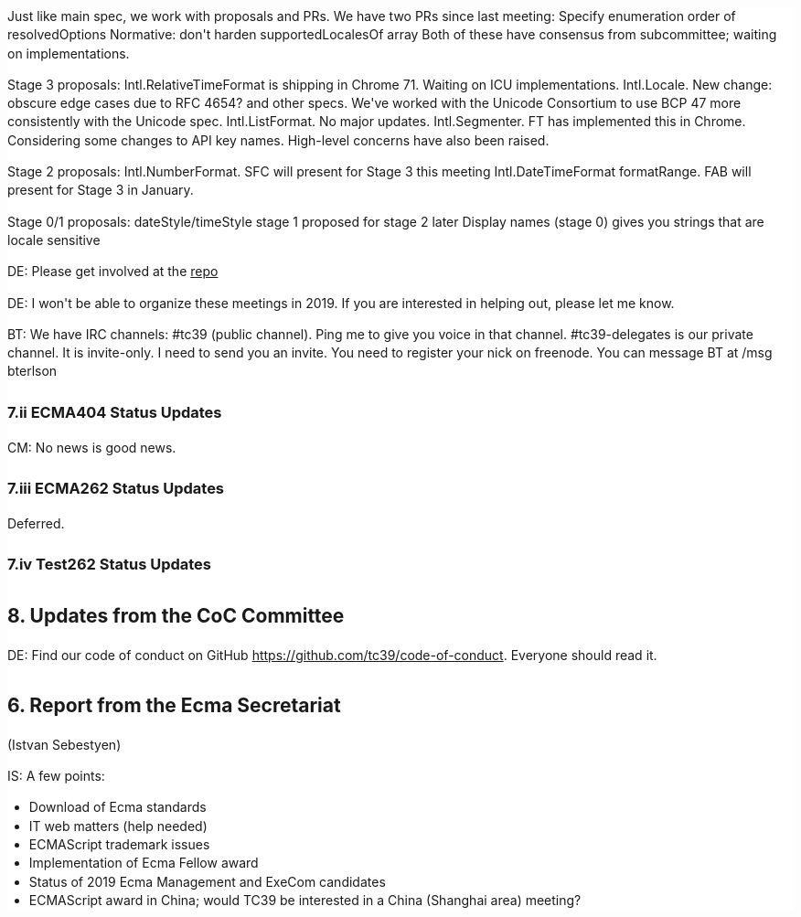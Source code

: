 Just like main spec, we work with proposals and PRs.  We have two PRs since last meeting:
Specify enumeration order of resolvedOptions
Normative: don't harden supportedLocalesOf array
Both of these have consensus from subcommittee; waiting on implementations.

Stage 3 proposals:
Intl.RelativeTimeFormat is shipping in Chrome 71.  Waiting on ICU implementations.
Intl.Locale.  New change: obscure edge cases due to RFC 4654? and other specs.  We've worked with the Unicode Consortium to use BCP 47 more consistently with the Unicode spec.
Intl.ListFormat.  No major updates.
Intl.Segmenter.  FT has implemented this in Chrome.  Considering some changes to API key names.  High-level concerns have also been raised.

Stage 2 proposals:
Intl.NumberFormat.  SFC will present for Stage 3 this meeting
Intl.DateTimeFormat formatRange.  FAB will present for Stage 3 in January.

Stage 0/1 proposals:
dateStyle/timeStyle stage 1 proposed for stage 2 later
Display names (stage 0) gives you strings that are locale sensitive

DE: Please get involved at the [repo](https://github.com/tc39/ecma402/)

DE: I won't be able to organize these meetings in 2019.  If you are interested in helping out, please let me know.



BT: We have IRC channels: #tc39 (public channel).  Ping me to give you voice in that channel.  #tc39-delegates is our private channel.  It is invite-only.  I need to send you an invite.  You need to register your nick on freenode. You can message BT at /msg bterlson

### 7.ii ECMA404 Status Updates

CM: No news is good news.

### 7.iii ECMA262 Status Updates

Deferred.

### 7.iv Test262 Status Updates


## 8. Updates from the CoC Committee

DE: Find our code of conduct on GitHub https://github.com/tc39/code-of-conduct. Everyone should read it.

## 6. Report from the Ecma Secretariat

(Istvan Sebestyen)

IS: A few points:

- Download of Ecma standards
- IT web matters (help needed)
- ECMAScript trademark issues
- Implementation of Ecma Fellow award
- Status of 2019 Ecma Management and ExeCom candidates
- ECMAScript award in China; would TC39 be interested in a China (Shanghai area) meeting?
